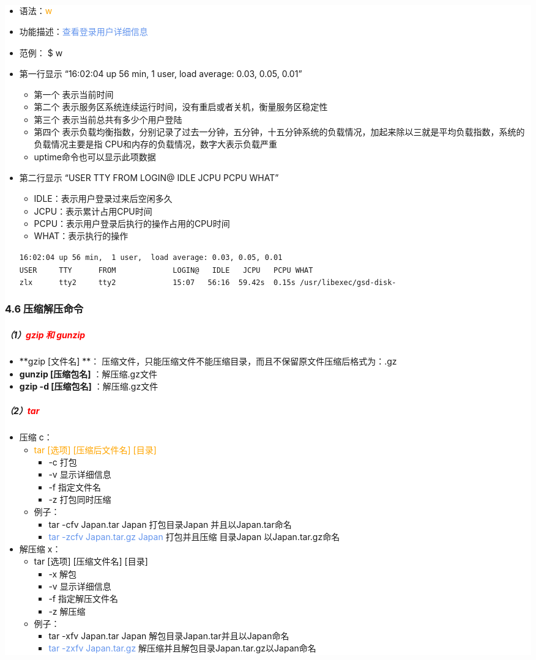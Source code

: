 - 语法：<font color='orange'>w </font>

- 功能描述：<font color='cornflowerblue'>查看登录用户详细信息</font>

- 范例： $ w

- 第一行显示 “16:02:04 up 56 min,  1 user,  load average: 0.03, 0.05, 0.01”  

  - 第一个 表示当前时间
  - 第二个 表示服务区系统连续运行时间，没有重启或者关机，衡量服务区稳定性
  - 第三个 表示当前总共有多少个用户登陆
  - 第四个 表示负载均衡指数，分别记录了过去一分钟，五分钟，十五分钟系统的负载情况，加起来除以三就是平均负载指数，系统的负载情况主要是指 CPU和内存的负载情况，数字大表示负载严重
  - uptime命令也可以显示此项数据

- 第二行显示 “USER     TTY      FROM             LOGIN@   IDLE   JCPU   PCPU WHAT”

  - IDLE：表示用户登录过来后空闲多久
  - JCPU：表示累计占用CPU时间
  - PCPU：表示用户登录后执行的操作占用的CPU时间
  - WHAT：表示执行的操作

  ```
  16:02:04 up 56 min,  1 user,  load average: 0.03, 0.05, 0.01
  USER     TTY      FROM             LOGIN@   IDLE   JCPU   PCPU WHAT
  zlx      tty2     tty2             15:07   56:16  59.42s  0.15s /usr/libexec/gsd-disk-
  ```

  

### 4.6 压缩解压命令

##### （1）<font color='red'>gzip 和 gunzip</font>

- **gzip [文件名] **： 压缩文件，只能压缩文件不能压缩目录，而且不保留原文件压缩后格式为：.gz
- **gunzip [压缩包名]** ：解压缩.gz文件
- **gzip -d [压缩包名]** ：解压缩.gz文件



##### （2）<font color='red'>tar</font>

- 压缩 c：
  - <font color='orange'>tar [选项] [压缩后文件名] [目录]</font>
    - -c 打包
    - -v 显示详细信息
    - -f 指定文件名
    - -z 打包同时压缩
  - 例子：
    - tar -cfv Japan.tar Japan
      打包目录Japan 并且以Japan.tar命名
    - <font color='cornflowerblue'>tar -zcfv Japan.tar.gz Japan</font>
      打包并且压缩 目录Japan 以Japan.tar.gz命名
- 解压缩 x：
  - tar [选项] [压缩文件名] [目录]
    - -x 解包
    - -v 显示详细信息
    - -f 指定解压文件名
    - -z 解压缩
  - 例子：
    - tar -xfv Japan.tar Japan
      解包目录Japan.tar并且以Japan命名
    - <font color='cornflowerblue'>tar -zxfv Japan.tar.gz</font>
      解压缩并且解包目录Japan.tar.gz以Japan命名
